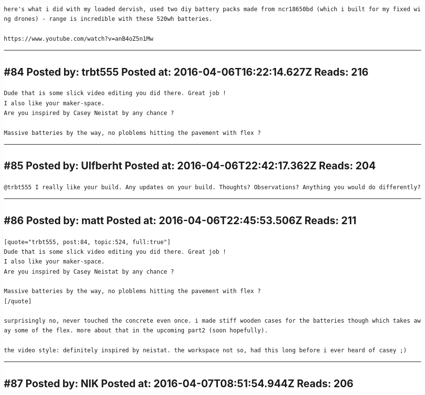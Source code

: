```
here's what i did with my loaded dervish, used two diy battery packs made from ncr18650bd (which i built for my fixed wing drones) - range is incredible with these 520wh batteries. 

https://www.youtube.com/watch?v=anB4oZ5n1Mw
```

---
## \#84 Posted by: trbt555 Posted at: 2016-04-06T16:22:14.627Z Reads: 216

```
Dude that is some slick video editing you did there. Great job !
I also like your maker-space.
Are you inspired by Casey Neistat by any chance ?

Massive batteries by the way, no ploblems hitting the pavement with flex ?
```

---
## \#85 Posted by: Ulfberht Posted at: 2016-04-06T22:42:17.362Z Reads: 204

```
@trbt555 I really like your build. Any updates on your build. Thoughts? Observations? Anything you would do differently?
```

---
## \#86 Posted by: matt Posted at: 2016-04-06T22:45:53.506Z Reads: 211

```
[quote="trbt555, post:84, topic:524, full:true"]
Dude that is some slick video editing you did there. Great job !
I also like your maker-space.
Are you inspired by Casey Neistat by any chance ?

Massive batteries by the way, no ploblems hitting the pavement with flex ?
[/quote]

surprisingly no, never touched the concrete even once. i made stiff wooden cases for the batteries though which takes away some of the flex. more about that in the upcoming part2 (soon hopefully).

the video style: definitely inspired by neistat. the workspace not so, had this long before i ever heard of casey ;)
```

---
## \#87 Posted by: NIK Posted at: 2016-04-07T08:51:54.944Z Reads: 206


  [1]: https://endless-sphere.com/forums/viewtopic.php?f=35&t=71511
  [1]: http://www.electric-skateboard.builders/t/enertion-vesc-failure-please-help/812/6
